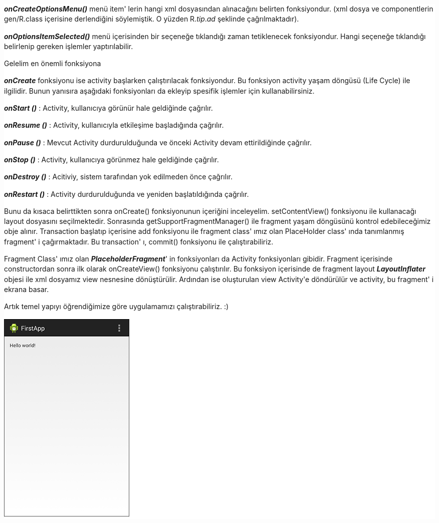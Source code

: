 _**onCreateOptionsMenu()**_ menü item' lerin hangi xml dosyasından alınacağını belirten fonksiyondur. (xml dosya ve componentlerin gen/R.class içerisine derlendiğini söylemiştik.
O yüzden R._tip_._ad_ şeklinde çağrılmaktadır).

_**onOptionsItemSelected()**_ menü içerisinden bir seçeneğe tıklandığı zaman tetiklenecek fonksiyondur. Hangi seçeneğe tıklandığı belirlenip gereken işlemler yaptırılabilir.

Gelelim en önemli fonksiyona

_**onCreate**_ fonksiyonu ise activity başlarken çalıştırılacak fonksiyondur. Bu fonksiyon activity yaşam döngüsü (Life Cycle) ile ilgilidir. Bunun yanısıra aşağıdaki fonksiyonları da
ekleyip spesifik işlemler için kullanabilirsiniz.

_**onStart ()**_ : Activity, kullanıcıya görünür hale geldiğinde çağrılır.

_**onResume ()**_ : Activity, kullanıcıyla etkileşime başladığında çağrılır.

_**onPause ()**_ : Mevcut Activity durdurulduğunda ve önceki Activity devam ettirildiğinde çağrılır.

_**onStop ()**_ : Activity, kullanıcıya görünmez hale geldiğinde çağrılır.

_**onDestroy ()**_ : Acitiviy, sistem tarafından yok edilmeden önce çağrılır.

_**onRestart ()**_ : Activity durdurulduğunda ve yeniden başlatıldığında çağrılır.

Bunu da kısaca belirttikten sonra onCreate() fonksiyonunun içeriğini inceleyelim. setContentView() fonksiyonu ile kullanacağı layout dosyasını seçilmektedir. Sonrasında getSupportFragmentManager()
ile fragment yaşam döngüsünü kontrol edebileceğimiz obje alınır. Transaction başlatıp içerisine add fonksiyonu ile fragment class' ımız olan PlaceHolder class' ında tanımlanmış fragment' i çağırmaktadır.
Bu transaction' ı, commit() fonksiyonu ile çalıştırabiliriz.

Fragment Class' ımız olan _**PlaceholderFragment**_' in fonksiyonları da Activity fonksiyonları gibidir. Fragment içerisinde constructordan sonra ilk olarak onCreateView() fonksiyonu
çalıştırılır. Bu fonksiyon içerisinde de fragment layout _**LayoutInflater**_ objesi ile xml dosyamız view nesnesine dönüştürülir. Ardından ise oluşturulan view Activity'e döndürülür ve
activity, bu fragment' i ekrana basar.

Artık temel yapıyı öğrendiğimize göre uygulamamızı çalıştırabiliriz. :)

![First App](/assets/images/articles/2014-05-09-android-temelleri/screenshot.png)
